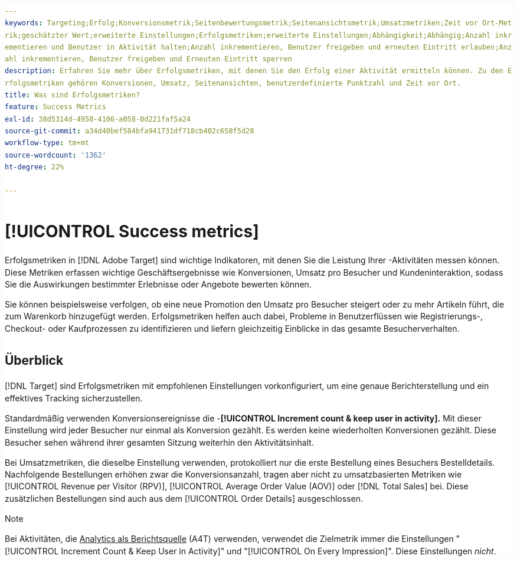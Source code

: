 ```yaml
---
keywords: Targeting;Erfolg;Konversionsmetrik;Seitenbewertungsmetrik;Seitenansichtsmetrik;Umsatzmetriken;Zeit vor Ort-Metrik;geschätzter Wert;erweiterte Einstellungen;Erfolgsmetriken;erweiterte Einstellungen;Abhängigkeit;Abhängig;Anzahl inkrementieren und Benutzer in Aktivität halten;Anzahl inkrementieren, Benutzer freigeben und erneuten Eintritt erlauben;Anzahl inkrementieren, Benutzer freigeben und Erneuten Eintritt sperren
description: Erfahren Sie mehr über Erfolgsmetriken, mit denen Sie den Erfolg einer Aktivität ermitteln können. Zu den Erfolgsmetriken gehören Konversionen, Umsatz, Seitenansichten, benutzerdefinierte Punktzahl und Zeit vor Ort.
title: Was sind Erfolgsmetriken?
feature: Success Metrics
exl-id: 38d5314d-4950-4106-a058-0d221faf5a24
source-git-commit: a34d40bef584bfa941731df718cb402c658f5d28
workflow-type: tm+mt
source-wordcount: '1362'
ht-degree: 22%

---
```


# [!UICONTROL Success metrics]

Erfolgsmetriken in [!DNL Adobe Target] sind wichtige Indikatoren, mit denen Sie die Leistung Ihrer -Aktivitäten messen können. Diese Metriken erfassen wichtige Geschäftsergebnisse wie Konversionen, Umsatz pro Besucher und Kundeninteraktion, sodass Sie die Auswirkungen bestimmter Erlebnisse oder Angebote bewerten können.

Sie können beispielsweise verfolgen, ob eine neue Promotion den Umsatz pro Besucher steigert oder zu mehr Artikeln führt, die zum Warenkorb hinzugefügt werden. Erfolgsmetriken helfen auch dabei, Probleme in Benutzerflüssen wie Registrierungs-, Checkout- oder Kaufprozessen zu identifizieren und liefern gleichzeitig Einblicke in das gesamte Besucherverhalten.

## Überblick

[!DNL Target] sind Erfolgsmetriken mit empfohlenen Einstellungen vorkonfiguriert, um eine genaue Berichterstellung und ein effektives Tracking sicherzustellen.

Standardmäßig verwenden Konversionsereignisse die -**[!UICONTROL Increment count & keep user in activity].** Mit dieser Einstellung wird jeder Besucher nur einmal als Konversion gezählt. Es werden keine wiederholten Konversionen gezählt. Diese Besucher sehen während ihrer gesamten Sitzung weiterhin den Aktivitätsinhalt.

Bei Umsatzmetriken, die dieselbe Einstellung verwenden, protokolliert nur die erste Bestellung eines Besuchers Bestelldetails. Nachfolgende Bestellungen erhöhen zwar die Konversionsanzahl, tragen aber nicht zu umsatzbasierten Metriken wie [!UICONTROL Revenue per Visitor (RPV)], [!UICONTROL Average Order Value (AOV)] oder [!DNL Total Sales] bei. Diese zusätzlichen Bestellungen sind auch aus dem [!UICONTROL Order Details] ausgeschlossen.

>[!NOTE]
>
>Bei Aktivitäten, die [Analytics als Berichtsquelle](/help/main/c-integrating-target-with-mac/a4t/a4t.md) (A4T) verwenden, verwendet die Zielmetrik immer die Einstellungen &quot;[!UICONTROL Increment Count & Keep User in Activity]&quot; und &quot;[!UICONTROL On Every Impression]&quot;. Diese Einstellungen *nicht*.
